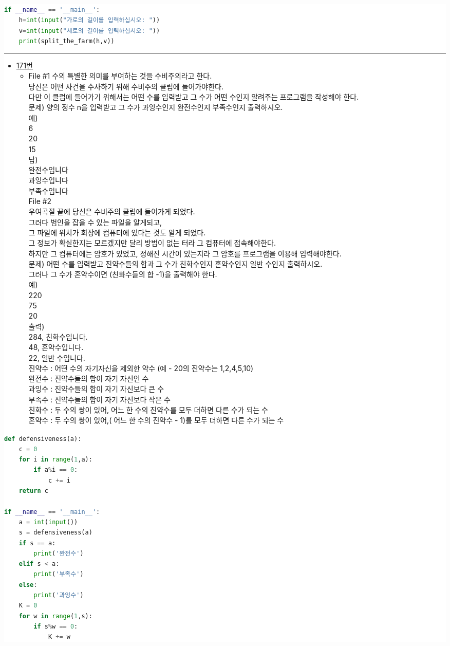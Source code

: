 ```python
if __name__ == '__main__':
    h=int(input("가로의 길이를 입력하십시오: "))
    v=int(input("세로의 길이를 입력하십시오: "))
    print(split_the_farm(h,v)) 
```
-----------------------------------
* [171번](https://codingdojang.com/scode/597?answer=26614#answer_26614)
  * File #1
수의 특별한 의미를 부여하는 것을 수비주의라고 한다.                  
당신은 어떤 사건을 수사하기 위해 수비주의 클럽에 들어가야한다.                        
다만 이 클럽에 들어가기 위해서는 어떤 수를 입력받고 그 수가 어떤 수인지 알려주는 프로그램을 작성해야 한다.                   
문제) 양의 정수 n을 입력받고 그 수가 과잉수인지 완전수인지 부족수인지 출력하시오.                       
예)                                             
6                
20               
15                 
답)               
완전수입니다                    
과잉수입니다                
부족수입니다                          
File #2                                                
우여곡절 끝에 당신은 수비주의 클럽에 들어가게 되었다.                   
그러다 범인을 잡을 수 있는 파일을 알게되고,                  
그 파일에 위치가 회장에 컴퓨터에 있다는 것도 알게 되었다.                                           
그 정보가 확실한지는 모르겠지만 달리 방법이 없는 터라 그 컴퓨터에 접속해야한다.                      
하지만 그 컴퓨터에는 암호가 있었고, 정해진 시간이 있는지라 그 암호를 프로그램을 이용해 입력해야한다.               
문제) 어떤 수를 입력받고 진약수들의 합과 그 수가 친화수인지 혼약수인지 일반 수인지 출력하시오.                
그러나 그 수가 혼약수이면 (친화수들의 합 -1)을 출력해야 한다.                            
예)                 
220                    
75                 
20                               
출력)                
284, 친화수입니다.                 
48, 혼약수입니다.                                               
22, 일반 수입니다.                           
진약수 : 어떤 수의 자기자신을 제외한 약수 (예 - 20의 진약수는 1,2,4,5,10)              
완전수 : 진약수들의 합이 자기 자신인 수                     
과잉수 : 진약수들의 합이 자기 자신보다 큰 수                         
부족수 : 진약수들의 합이 자기 자신보다 작은 수                     
친화수 : 두 수의 쌍이 있어, 어느 한 수의 진약수를 모두 더하면 다른 수가 되는 수                
혼약수 : 두 수의 쌍이 있어,( 어느 한 수의 진약수 - 1)를 모두 더하면 다른 수가 되는 수                             
```python                            
def defensiveness(a):
    c = 0
    for i in range(1,a):
        if a%i == 0:
            c += i
    return c

if __name__ == '__main__':
    a = int(input())
    s = defensiveness(a)
    if s == a:
        print('완전수')
    elif s < a:
        print('부족수')
    else:
        print('과잉수')
    K = 0
    for w in range(1,s):
        if s%w == 0:
            K += w
```